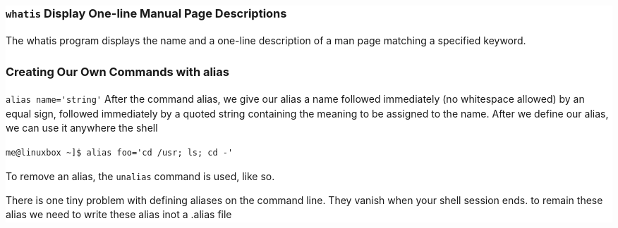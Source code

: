 ### `whatis` Display One-line Manual Page Descriptions
The whatis program displays the name and a one-line description of a man page matching a specified keyword.

### Creating Our Own Commands with alias
`alias name='string'`
After the command alias, we give our alias a name followed immediately (no whitespace allowed) by an equal sign, followed immediately by a quoted string containing the meaning to be assigned to the name. After we define our alias, we can use it anywhere the shell

`me@linuxbox ~]$ alias foo='cd /usr; ls; cd -'`

To remove an alias, the `unalias` command is used, like so.

There is one tiny problem with defining aliases on the command line. They vanish when your shell session ends. to remain these alias we need to write these alias inot a .alias file 

